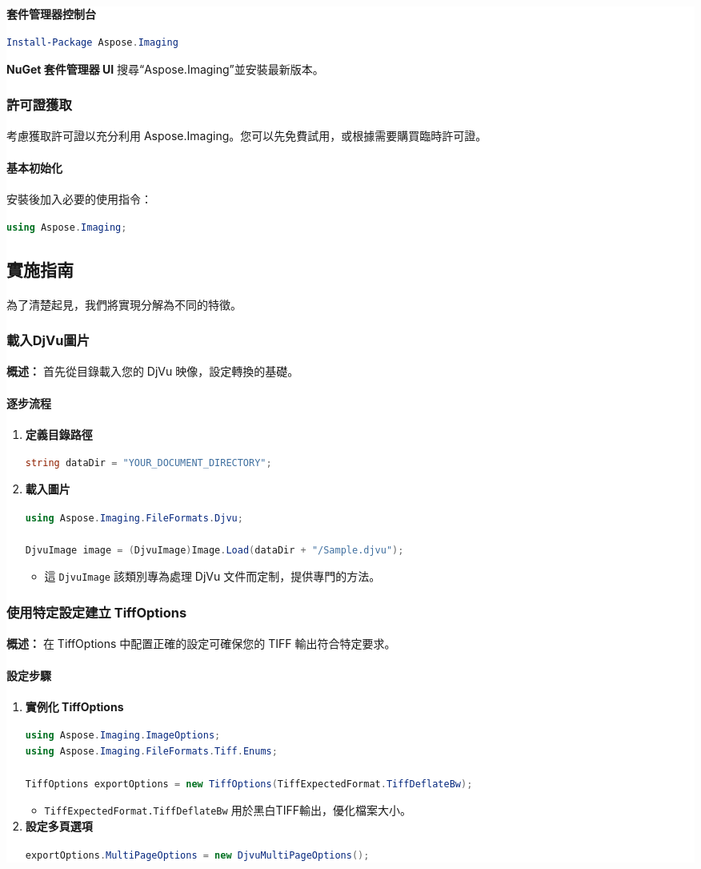 **套件管理器控制台**
```powershell
Install-Package Aspose.Imaging
```

**NuGet 套件管理器 UI**
搜尋“Aspose.Imaging”並安裝最新版本。

### 許可證獲取

考慮獲取許可證以充分利用 Aspose.Imaging。您可以先免費試用，或根據需要購買臨時許可證。

#### 基本初始化

安裝後加入必要的使用指令：
```csharp
using Aspose.Imaging;
```

## 實施指南

為了清楚起見，我們將實現分解為不同的特徵。

### 載入DjVu圖片

**概述：**
首先從目錄載入您的 DjVu 映像，設定轉換的基礎。

#### 逐步流程
1. **定義目錄路徑**
   ```csharp
   string dataDir = "YOUR_DOCUMENT_DIRECTORY";
   ```
2. **載入圖片**
   ```csharp
   using Aspose.Imaging.FileFormats.Djvu;
   
   DjvuImage image = (DjvuImage)Image.Load(dataDir + "/Sample.djvu");
   ```
   - 這 `DjvuImage` 該類別專為處理 DjVu 文件而定制，提供專門的方法。

### 使用特定設定建立 TiffOptions

**概述：**
在 TiffOptions 中配置正確的設定可確保您的 TIFF 輸出符合特定要求。

#### 設定步驟
1. **實例化 TiffOptions**
   ```csharp
   using Aspose.Imaging.ImageOptions;
   using Aspose.Imaging.FileFormats.Tiff.Enums;

   TiffOptions exportOptions = new TiffOptions(TiffExpectedFormat.TiffDeflateBw);
   ```
   - `TiffExpectedFormat.TiffDeflateBw` 用於黑白TIFF輸出，優化檔案大小。
2. **設定多頁選項**
   ```csharp
   exportOptions.MultiPageOptions = new DjvuMultiPageOptions();
   ```
